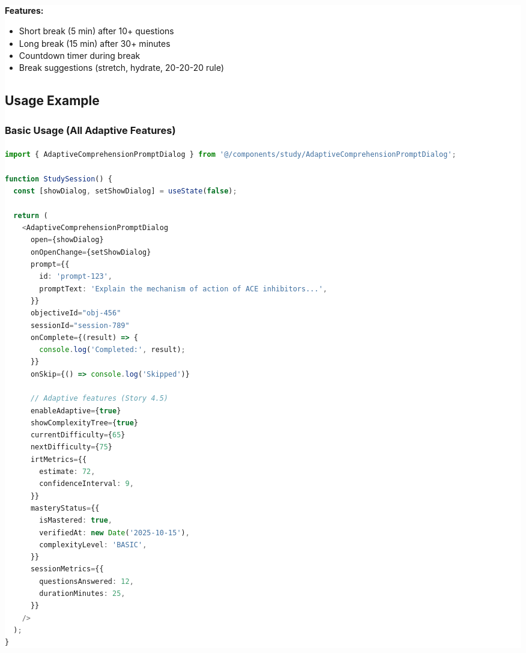 **Features:**
- Short break (5 min) after 10+ questions
- Long break (15 min) after 30+ minutes
- Countdown timer during break
- Break suggestions (stretch, hydrate, 20-20-20 rule)

## Usage Example

### Basic Usage (All Adaptive Features)

```typescript
import { AdaptiveComprehensionPromptDialog } from '@/components/study/AdaptiveComprehensionPromptDialog';

function StudySession() {
  const [showDialog, setShowDialog] = useState(false);

  return (
    <AdaptiveComprehensionPromptDialog
      open={showDialog}
      onOpenChange={setShowDialog}
      prompt={{
        id: 'prompt-123',
        promptText: 'Explain the mechanism of action of ACE inhibitors...',
      }}
      objectiveId="obj-456"
      sessionId="session-789"
      onComplete={(result) => {
        console.log('Completed:', result);
      }}
      onSkip={() => console.log('Skipped')}

      // Adaptive features (Story 4.5)
      enableAdaptive={true}
      showComplexityTree={true}
      currentDifficulty={65}
      nextDifficulty={75}
      irtMetrics={{
        estimate: 72,
        confidenceInterval: 9,
      }}
      masteryStatus={{
        isMastered: true,
        verifiedAt: new Date('2025-10-15'),
        complexityLevel: 'BASIC',
      }}
      sessionMetrics={{
        questionsAnswered: 12,
        durationMinutes: 25,
      }}
    />
  );
}
```
